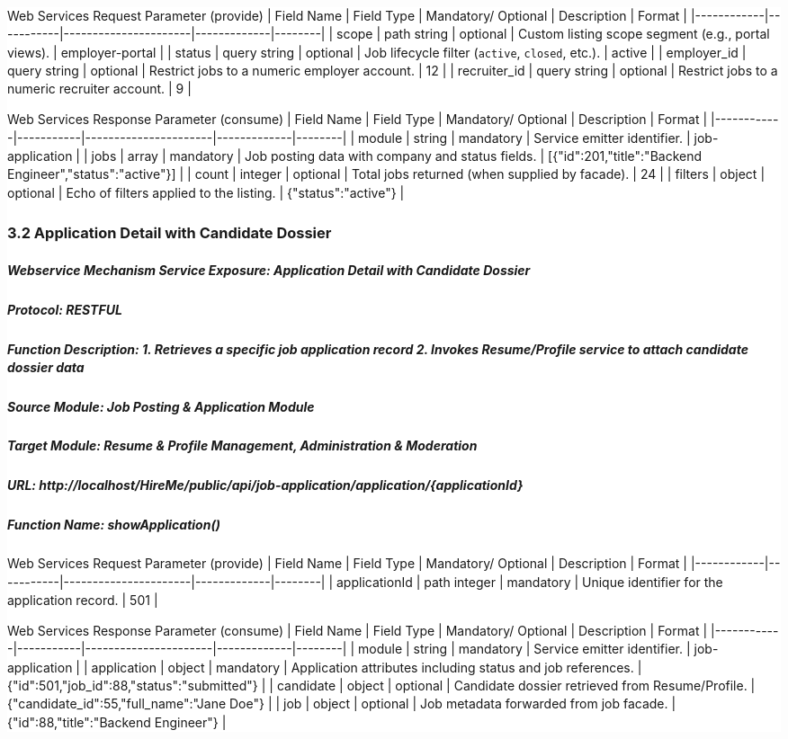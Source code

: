 Web Services Request Parameter (provide)
| Field Name | Field Type | Mandatory/ Optional | Description | Format |
|------------|-----------|----------------------|-------------|--------|
| scope | path string | optional | Custom listing scope segment (e.g., portal views). | employer-portal |
| status | query string | optional | Job lifecycle filter (`active`, `closed`, etc.). | active |
| employer_id | query string | optional | Restrict jobs to a numeric employer account. | 12 |
| recruiter_id | query string | optional | Restrict jobs to a numeric recruiter account. | 9 |

Web Services Response Parameter (consume)
| Field Name | Field Type | Mandatory/ Optional | Description | Format |
|------------|-----------|----------------------|-------------|--------|
| module | string | mandatory | Service emitter identifier. | job-application |
| jobs | array | mandatory | Job posting data with company and status fields. | [{"id":201,"title":"Backend Engineer","status":"active"}] |
| count | integer | optional | Total jobs returned (when supplied by facade). | 24 |
| filters | object | optional | Echo of filters applied to the listing. | {"status":"active"} |

### 3.2 Application Detail with Candidate Dossier

##### Webservice Mechanism Service Exposure: Application Detail with Candidate Dossier
##### Protocol: RESTFUL
##### Function Description: 1. Retrieves a specific job application record 2. Invokes Resume/Profile service to attach candidate dossier data
##### Source Module: Job Posting & Application Module
##### Target Module: Resume & Profile Management, Administration & Moderation
##### URL: http://localhost/HireMe/public/api/job-application/application/{applicationId}
##### Function Name: showApplication()

Web Services Request Parameter (provide)
| Field Name | Field Type | Mandatory/ Optional | Description | Format |
|------------|-----------|----------------------|-------------|--------|
| applicationId | path integer | mandatory | Unique identifier for the application record. | 501 |

Web Services Response Parameter (consume)
| Field Name | Field Type | Mandatory/ Optional | Description | Format |
|------------|-----------|----------------------|-------------|--------|
| module | string | mandatory | Service emitter identifier. | job-application |
| application | object | mandatory | Application attributes including status and job references. | {"id":501,"job_id":88,"status":"submitted"} |
| candidate | object | optional | Candidate dossier retrieved from Resume/Profile. | {"candidate_id":55,"full_name":"Jane Doe"} |
| job | object | optional | Job metadata forwarded from job facade. | {"id":88,"title":"Backend Engineer"} |
